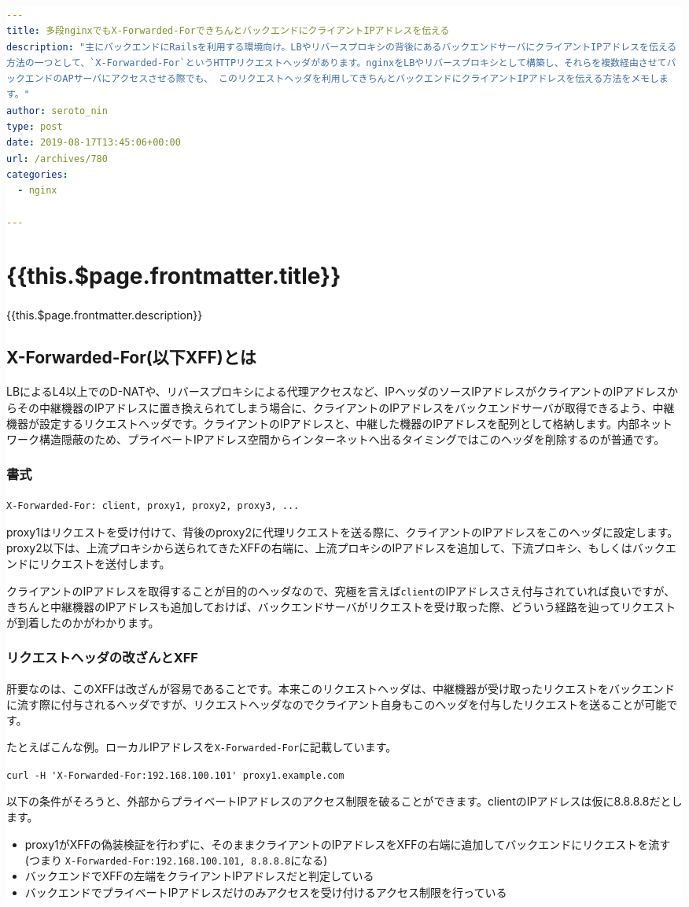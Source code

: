 ```yaml
---
title: 多段nginxでもX-Forwarded-ForできちんとバックエンドにクライアントIPアドレスを伝える
description: "主にバックエンドにRailsを利用する環境向け。LBやリバースプロキシの背後にあるバックエンドサーバにクライアントIPアドレスを伝える方法の一つとして、`X-Forwarded-For`というHTTPリクエストヘッダがあります。nginxをLBやリバースプロキシとして構築し、それらを複数経由させてバックエンドのAPサーバにアクセスさせる際でも、 このリクエストヘッダを利用してきちんとバックエンドにクライアントIPアドレスを伝える方法をメモします。"
author: seroto_nin
type: post
date: 2019-08-17T13:45:06+00:00
url: /archives/780
categories:
  - nginx

---
```


# {{this.$page.frontmatter.title}}

<Date/><ShowCategoriesOfPost/>

{{this.$page.frontmatter.description}}



## X-Forwarded-For(以下XFF)とは

LBによるL4以上でのD-NATや、リバースプロキシによる代理アクセスなど、IPヘッダのソースIPアドレスがクライアントのIPアドレスからその中継機器のIPアドレスに置き換えられてしまう場合に、クライアントのIPアドレスをバックエンドサーバが取得できるよう、中継機器が設定するリクエストヘッダです。クライアントのIPアドレスと、中継した機器のIPアドレスを配列として格納します。内部ネットワーク構造隠蔽のため、プライベートIPアドレス空間からインターネットへ出るタイミングではこのヘッダを削除するのが普通です。

### 書式

`X-Forwarded-For: client, proxy1, proxy2, proxy3, ...`

proxy1はリクエストを受け付けて、背後のproxy2に代理リクエストを送る際に、クライアントのIPアドレスをこのヘッダに設定します。proxy2以下は、上流プロキシから送られてきたXFFの右端に、上流プロキシのIPアドレスを追加して、下流プロキシ、もしくはバックエンドにリクエストを送付します。

クライアントのIPアドレスを取得することが目的のヘッダなので、究極を言えば`client`のIPアドレスさえ付与されていれば良いですが、きちんと中継機器のIPアドレスも追加しておけば、バックエンドサーバがリクエストを受け取った際、どういう経路を辿ってリクエストが到着したのかがわかります。

### リクエストヘッダの改ざんとXFF

肝要なのは、このXFFは改ざんが容易であることです。本来このリクエストヘッダは、中継機器が受け取ったリクエストをバックエンドに流す際に付与されるヘッダですが、リクエストヘッダなのでクライアント自身もこのヘッダを付与したリクエストを送ることが可能です。

たとえばこんな例。ローカルIPアドレスを`X-Forwarded-For`に記載しています。

`curl -H 'X-Forwarded-For:192.168.100.101' proxy1.example.com`

以下の条件がそろうと、外部からプライベートIPアドレスのアクセス制限を破ることができます。clientのIPアドレスは仮に8.8.8.8だとします。

* proxy1がXFFの偽装検証を行わずに、そのままクライアントのIPアドレスをXFFの右端に追加してバックエンドにリクエストを流す(つまり `X-Forwarded-For:192.168.100.101, 8.8.8.8`になる)
* バックエンドでXFFの左端をクライアントIPアドレスだと判定している
* バックエンドでプライベートIPアドレスだけのみアクセスを受け付けるアクセス制限を行っている
